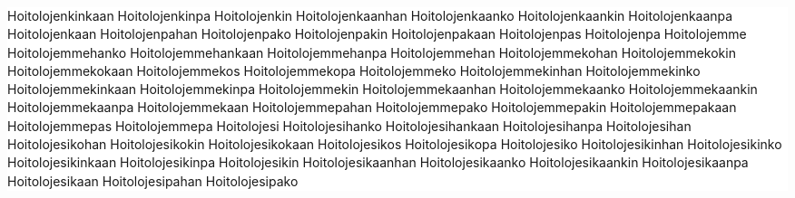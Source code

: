 Hoitolojenkinkaan
Hoitolojenkinpa
Hoitolojenkin
Hoitolojenkaanhan
Hoitolojenkaanko
Hoitolojenkaankin
Hoitolojenkaanpa
Hoitolojenkaan
Hoitolojenpahan
Hoitolojenpako
Hoitolojenpakin
Hoitolojenpakaan
Hoitolojenpas
Hoitolojenpa
Hoitolojemme
Hoitolojemmehanko
Hoitolojemmehankaan
Hoitolojemmehanpa
Hoitolojemmehan
Hoitolojemmekohan
Hoitolojemmekokin
Hoitolojemmekokaan
Hoitolojemmekos
Hoitolojemmekopa
Hoitolojemmeko
Hoitolojemmekinhan
Hoitolojemmekinko
Hoitolojemmekinkaan
Hoitolojemmekinpa
Hoitolojemmekin
Hoitolojemmekaanhan
Hoitolojemmekaanko
Hoitolojemmekaankin
Hoitolojemmekaanpa
Hoitolojemmekaan
Hoitolojemmepahan
Hoitolojemmepako
Hoitolojemmepakin
Hoitolojemmepakaan
Hoitolojemmepas
Hoitolojemmepa
Hoitolojesi
Hoitolojesihanko
Hoitolojesihankaan
Hoitolojesihanpa
Hoitolojesihan
Hoitolojesikohan
Hoitolojesikokin
Hoitolojesikokaan
Hoitolojesikos
Hoitolojesikopa
Hoitolojesiko
Hoitolojesikinhan
Hoitolojesikinko
Hoitolojesikinkaan
Hoitolojesikinpa
Hoitolojesikin
Hoitolojesikaanhan
Hoitolojesikaanko
Hoitolojesikaankin
Hoitolojesikaanpa
Hoitolojesikaan
Hoitolojesipahan
Hoitolojesipako
